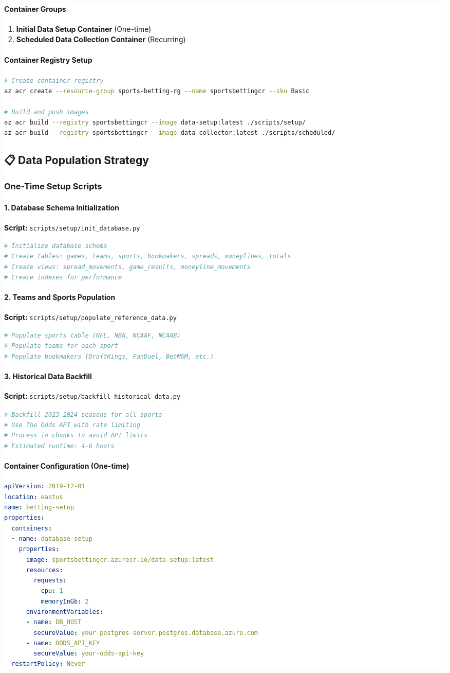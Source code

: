 #### Container Groups
1. **Initial Data Setup Container** (One-time)
2. **Scheduled Data Collection Container** (Recurring)

#### Container Registry Setup
```bash
# Create container registry
az acr create --resource-group sports-betting-rg --name sportsbettingcr --sku Basic

# Build and push images
az acr build --registry sportsbettingcr --image data-setup:latest ./scripts/setup/
az acr build --registry sportsbettingcr --image data-collector:latest ./scripts/scheduled/
```

## 📋 Data Population Strategy

### One-Time Setup Scripts

#### 1. Database Schema Initialization
**Script:** `scripts/setup/init_database.py`
```python
# Initialize database schema
# Create tables: games, teams, sports, bookmakers, spreads, moneylines, totals
# Create views: spread_movements, game_results, moneyline_movements
# Create indexes for performance
```

#### 2. Teams and Sports Population
**Script:** `scripts/setup/populate_reference_data.py`
```python
# Populate sports table (NFL, NBA, NCAAF, NCAAB)
# Populate teams for each sport
# Populate bookmakers (DraftKings, FanDuel, BetMGM, etc.)
```

#### 3. Historical Data Backfill
**Script:** `scripts/setup/backfill_historical_data.py`
```python
# Backfill 2023-2024 seasons for all sports
# Use The Odds API with rate limiting
# Process in chunks to avoid API limits
# Estimated runtime: 4-6 hours
```

#### Container Configuration (One-time)
```yaml
apiVersion: 2019-12-01
location: eastus
name: betting-setup
properties:
  containers:
  - name: database-setup
    properties:
      image: sportsbettingcr.azurecr.io/data-setup:latest
      resources:
        requests:
          cpu: 1
          memoryInGb: 2
      environmentVariables:
      - name: DB_HOST
        secureValue: your-postgres-server.postgres.database.azure.com
      - name: ODDS_API_KEY
        secureValue: your-odds-api-key
  restartPolicy: Never
```